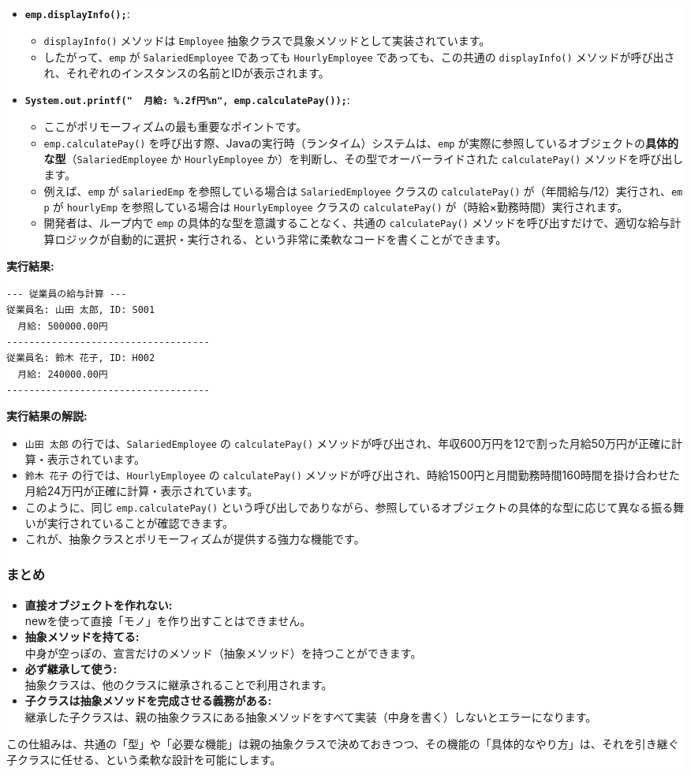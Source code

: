 *   **`emp.displayInfo();`**:  
    *   `displayInfo()` メソッドは `Employee` 抽象クラスで具象メソッドとして実装されています。  
    *   したがって、`emp` が `SalariedEmployee` であっても `HourlyEmployee` であっても、この共通の `displayInfo()` メソッドが呼び出され、それぞれのインスタンスの名前とIDが表示されます。  

*   **`System.out.printf("  月給: %.2f円%n", emp.calculatePay());`**:  
    *   ここがポリモーフィズムの最も重要なポイントです。  
    *   `emp.calculatePay()` を呼び出す際、Javaの実行時（ランタイム）システムは、`emp` が実際に参照しているオブジェクトの**具体的な型**（`SalariedEmployee` か `HourlyEmployee` か）を判断し、その型でオーバーライドされた `calculatePay()` メソッドを呼び出します。  
    *   例えば、`emp` が `salariedEmp` を参照している場合は `SalariedEmployee` クラスの `calculatePay()` が（年間給与/12）実行され、`emp` が `hourlyEmp` を参照している場合は `HourlyEmployee` クラスの `calculatePay()` が（時給×勤務時間）実行されます。  
    *   開発者は、ループ内で `emp` の具体的な型を意識することなく、共通の `calculatePay()` メソッドを呼び出すだけで、適切な給与計算ロジックが自動的に選択・実行される、という非常に柔軟なコードを書くことができます。  

**実行結果:**

```
--- 従業員の給与計算 ---
従業員名: 山田 太郎, ID: S001
  月給: 500000.00円
------------------------------------
従業員名: 鈴木 花子, ID: H002
  月給: 240000.00円
------------------------------------
```

**実行結果の解説:**

*   `山田 太郎` の行では、`SalariedEmployee` の `calculatePay()` メソッドが呼び出され、年収600万円を12で割った月給50万円が正確に計算・表示されています。  
*   `鈴木 花子` の行では、`HourlyEmployee` の `calculatePay()` メソッドが呼び出され、時給1500円と月間勤務時間160時間を掛け合わせた月給24万円が正確に計算・表示されています。  
*   このように、同じ `emp.calculatePay()` という呼び出しでありながら、参照しているオブジェクトの具体的な型に応じて異なる振る舞いが実行されていることが確認できます。  
*   これが、抽象クラスとポリモーフィズムが提供する強力な機能です。  

### まとめ

- **直接オブジェクトを作れない:**   
newを使って直接「モノ」を作り出すことはできません。
- **抽象メソッドを持てる:**   
中身が空っぽの、宣言だけのメソッド（抽象メソッド）を持つことができます。
- **必ず継承して使う:**   
抽象クラスは、他のクラスに継承されることで利用されます。
- **子クラスは抽象メソッドを完成させる義務がある:**   
継承した子クラスは、親の抽象クラスにある抽象メソッドをすべて実装（中身を書く）しないとエラーになります。

この仕組みは、共通の「型」や「必要な機能」は親の抽象クラスで決めておきつつ、その機能の「具体的なやり方」は、それを引き継ぐ子クラスに任せる、という柔軟な設計を可能にします。
